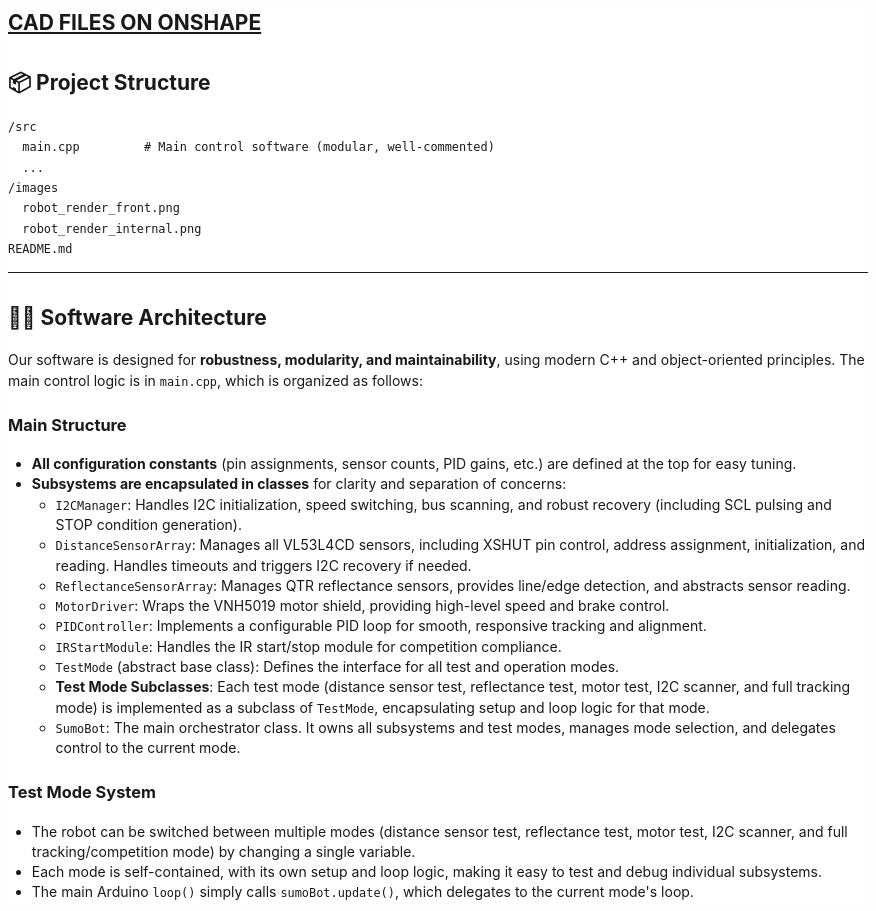 [CAD FILES ON ONSHAPE](https://cad.onshape.com/documents/050eef38c74bd189d31de6ac/w/3ddb1ddf738198e34fb42bb3/e/f3cbb5a38dd3fbbc7911a3e5?renderMode=0&uiState=682930dae67b445e7527c9dd)
---

## 📦 Project Structure

```
/src
  main.cpp         # Main control software (modular, well-commented)
  ...
/images
  robot_render_front.png
  robot_render_internal.png
README.md
```


---

## 👨‍💻 Software Architecture

Our software is designed for **robustness, modularity, and maintainability**, using modern C++ and object-oriented principles. The main control logic is in `main.cpp`, which is organized as follows:

### Main Structure
- **All configuration constants** (pin assignments, sensor counts, PID gains, etc.) are defined at the top for easy tuning.
- **Subsystems are encapsulated in classes** for clarity and separation of concerns:
  - `I2CManager`: Handles I2C initialization, speed switching, bus scanning, and robust recovery (including SCL pulsing and STOP condition generation).
  - `DistanceSensorArray`: Manages all VL53L4CD sensors, including XSHUT pin control, address assignment, initialization, and reading. Handles timeouts and triggers I2C recovery if needed.
  - `ReflectanceSensorArray`: Manages QTR reflectance sensors, provides line/edge detection, and abstracts sensor reading.
  - `MotorDriver`: Wraps the VNH5019 motor shield, providing high-level speed and brake control.
  - `PIDController`: Implements a configurable PID loop for smooth, responsive tracking and alignment.
  - `IRStartModule`: Handles the IR start/stop module for competition compliance.
  - `TestMode` (abstract base class): Defines the interface for all test and operation modes.
  - **Test Mode Subclasses**: Each test mode (distance sensor test, reflectance test, motor test, I2C scanner, and full tracking mode) is implemented as a subclass of `TestMode`, encapsulating setup and loop logic for that mode.
  - `SumoBot`: The main orchestrator class. It owns all subsystems and test modes, manages mode selection, and delegates control to the current mode.

### Test Mode System
- The robot can be switched between multiple modes (distance sensor test, reflectance test, motor test, I2C scanner, and full tracking/competition mode) by changing a single variable.
- Each mode is self-contained, with its own setup and loop logic, making it easy to test and debug individual subsystems.
- The main Arduino `loop()` simply calls `sumoBot.update()`, which delegates to the current mode's loop.
